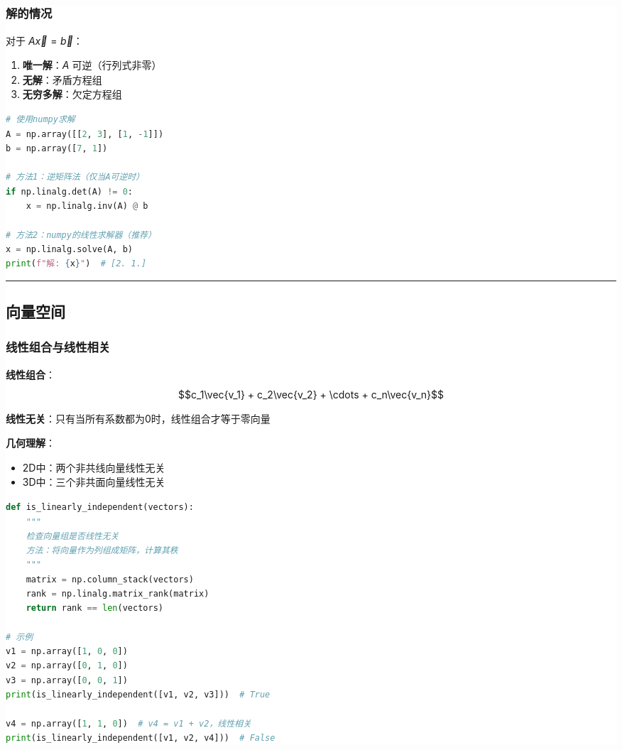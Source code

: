 ### 解的情况

对于 $A\vec{x} = \vec{b}$：

1. **唯一解**：$A$ 可逆（行列式非零）
2. **无解**：矛盾方程组
3. **无穷多解**：欠定方程组

```python
# 使用numpy求解
A = np.array([[2, 3], [1, -1]])
b = np.array([7, 1])

# 方法1：逆矩阵法（仅当A可逆时）
if np.linalg.det(A) != 0:
    x = np.linalg.inv(A) @ b

# 方法2：numpy的线性求解器（推荐）
x = np.linalg.solve(A, b)
print(f"解: {x}")  # [2. 1.]
```

---

## 向量空间

### 线性组合与线性相关

**线性组合**：
$$c_1\vec{v_1} + c_2\vec{v_2} + \cdots + c_n\vec{v_n}$$

**线性无关**：只有当所有系数都为0时，线性组合才等于零向量

**几何理解**：
- 2D中：两个非共线向量线性无关
- 3D中：三个非共面向量线性无关

```python
def is_linearly_independent(vectors):
    """
    检查向量组是否线性无关
    方法：将向量作为列组成矩阵，计算其秩
    """
    matrix = np.column_stack(vectors)
    rank = np.linalg.matrix_rank(matrix)
    return rank == len(vectors)

# 示例
v1 = np.array([1, 0, 0])
v2 = np.array([0, 1, 0])
v3 = np.array([0, 0, 1])
print(is_linearly_independent([v1, v2, v3]))  # True

v4 = np.array([1, 1, 0])  # v4 = v1 + v2，线性相关
print(is_linearly_independent([v1, v2, v4]))  # False
```
